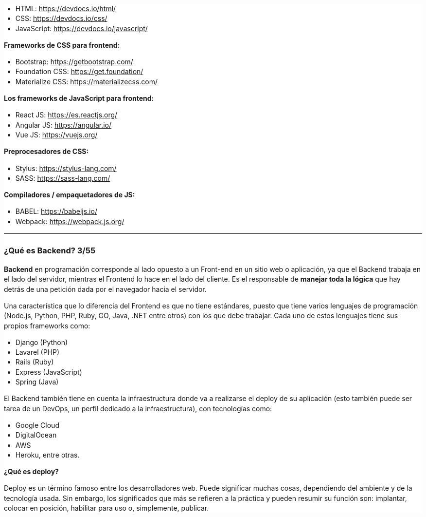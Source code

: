 - HTML: https://devdocs.io/html/
- CSS: https://devdocs.io/css/
- JavaScript: https://devdocs.io/javascript/

**Frameworks de CSS para frontend:**

- Bootstrap: https://getbootstrap.com/
- Foundation CSS: https://get.foundation/
- Materialize CSS: https://materializecss.com/

**Los frameworks de JavaScript para frontend:**

- React JS: https://es.reactjs.org/
- Angular JS: https://angular.io/
- Vue JS: https://vuejs.org/

**Preprocesadores de CSS:**

- Stylus: https://stylus-lang.com/
- SASS: https://sass-lang.com/

**Compiladores / empaquetadores de JS:**

- BABEL: https://babeljs.io/
- Webpack: https://webpack.js.org/

---
### ¿Qué es Backend? 3/55

**Backend** en programación corresponde al lado opuesto a un Front-end en un sitio web o aplicación, ya que el Backend trabaja en el lado del servidor, mientras el Frontend lo hace en el lado del cliente. Es el responsable de **manejar toda la lógica** que hay detrás de una petición dada por el navegador hacia el servidor.

Una característica que lo diferencia del Frontend es que no tiene estándares, puesto que tiene varios lenguajes de programación (Node.js, Python, PHP, Ruby, GO, Java, .NET entre otros) con los que debe trabajar. Cada uno de estos lenguajes tiene sus propios frameworks como:

- Django (Python)
- Lavarel (PHP)
- Rails (Ruby)
- Express (JavaScript)
- Spring (Java)

El Backend también tiene en cuenta la infraestructura donde va a realizarse el deploy de su aplicación (esto también puede ser tarea de un DevOps, un perfil dedicado a la infraestructura), con tecnologías como:

- Google Cloud
- DigitalOcean
- AWS
- Heroku, entre otras.

**¿Qué es deploy?**

Deploy es un término famoso entre los desarrolladores web. Puede significar muchas cosas, dependiendo del ambiente y de la tecnología usada. Sin embargo, los significados que más se refieren a la práctica y pueden resumir su función son: implantar, colocar en posición, habilitar para uso o, simplemente, publicar.
